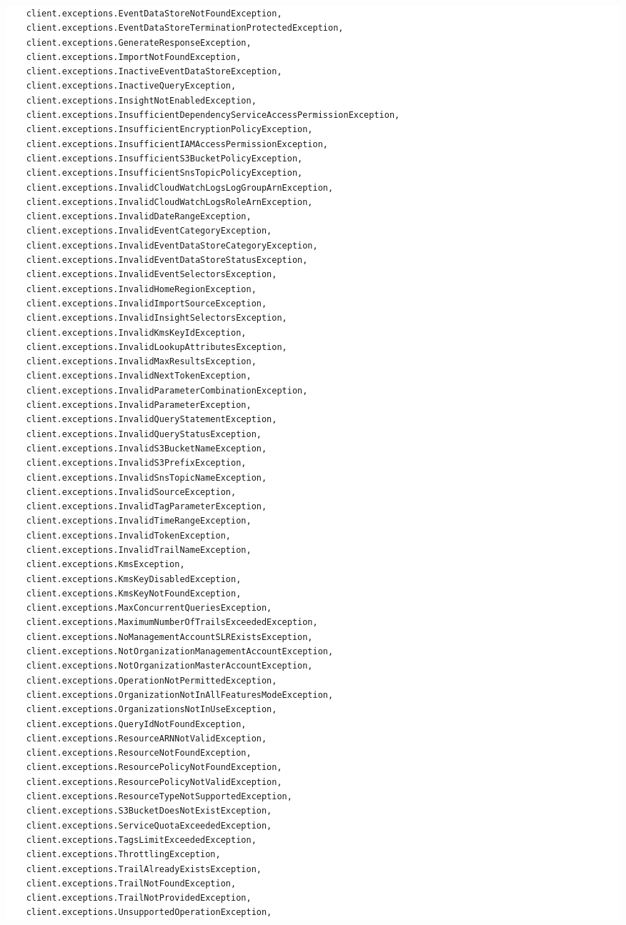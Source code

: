 ```python
    client.exceptions.EventDataStoreNotFoundException,
    client.exceptions.EventDataStoreTerminationProtectedException,
    client.exceptions.GenerateResponseException,
    client.exceptions.ImportNotFoundException,
    client.exceptions.InactiveEventDataStoreException,
    client.exceptions.InactiveQueryException,
    client.exceptions.InsightNotEnabledException,
    client.exceptions.InsufficientDependencyServiceAccessPermissionException,
    client.exceptions.InsufficientEncryptionPolicyException,
    client.exceptions.InsufficientIAMAccessPermissionException,
    client.exceptions.InsufficientS3BucketPolicyException,
    client.exceptions.InsufficientSnsTopicPolicyException,
    client.exceptions.InvalidCloudWatchLogsLogGroupArnException,
    client.exceptions.InvalidCloudWatchLogsRoleArnException,
    client.exceptions.InvalidDateRangeException,
    client.exceptions.InvalidEventCategoryException,
    client.exceptions.InvalidEventDataStoreCategoryException,
    client.exceptions.InvalidEventDataStoreStatusException,
    client.exceptions.InvalidEventSelectorsException,
    client.exceptions.InvalidHomeRegionException,
    client.exceptions.InvalidImportSourceException,
    client.exceptions.InvalidInsightSelectorsException,
    client.exceptions.InvalidKmsKeyIdException,
    client.exceptions.InvalidLookupAttributesException,
    client.exceptions.InvalidMaxResultsException,
    client.exceptions.InvalidNextTokenException,
    client.exceptions.InvalidParameterCombinationException,
    client.exceptions.InvalidParameterException,
    client.exceptions.InvalidQueryStatementException,
    client.exceptions.InvalidQueryStatusException,
    client.exceptions.InvalidS3BucketNameException,
    client.exceptions.InvalidS3PrefixException,
    client.exceptions.InvalidSnsTopicNameException,
    client.exceptions.InvalidSourceException,
    client.exceptions.InvalidTagParameterException,
    client.exceptions.InvalidTimeRangeException,
    client.exceptions.InvalidTokenException,
    client.exceptions.InvalidTrailNameException,
    client.exceptions.KmsException,
    client.exceptions.KmsKeyDisabledException,
    client.exceptions.KmsKeyNotFoundException,
    client.exceptions.MaxConcurrentQueriesException,
    client.exceptions.MaximumNumberOfTrailsExceededException,
    client.exceptions.NoManagementAccountSLRExistsException,
    client.exceptions.NotOrganizationManagementAccountException,
    client.exceptions.NotOrganizationMasterAccountException,
    client.exceptions.OperationNotPermittedException,
    client.exceptions.OrganizationNotInAllFeaturesModeException,
    client.exceptions.OrganizationsNotInUseException,
    client.exceptions.QueryIdNotFoundException,
    client.exceptions.ResourceARNNotValidException,
    client.exceptions.ResourceNotFoundException,
    client.exceptions.ResourcePolicyNotFoundException,
    client.exceptions.ResourcePolicyNotValidException,
    client.exceptions.ResourceTypeNotSupportedException,
    client.exceptions.S3BucketDoesNotExistException,
    client.exceptions.ServiceQuotaExceededException,
    client.exceptions.TagsLimitExceededException,
    client.exceptions.ThrottlingException,
    client.exceptions.TrailAlreadyExistsException,
    client.exceptions.TrailNotFoundException,
    client.exceptions.TrailNotProvidedException,
    client.exceptions.UnsupportedOperationException,
```